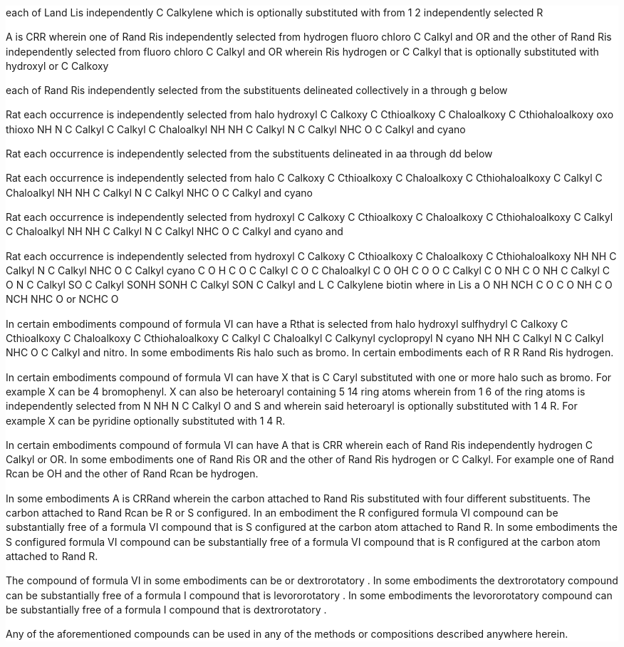 each of Land Lis independently C Calkylene which is optionally substituted with from 1 2 independently selected R 

A is CRR wherein one of Rand Ris independently selected from hydrogen fluoro chloro C Calkyl and OR and the other of Rand Ris independently selected from fluoro chloro C Calkyl and OR wherein Ris hydrogen or C Calkyl that is optionally substituted with hydroxyl or C Calkoxy 

each of Rand Ris independently selected from the substituents delineated collectively in a through g below 

Rat each occurrence is independently selected from halo hydroxyl C Calkoxy C Cthioalkoxy C Chaloalkoxy C Cthiohaloalkoxy oxo thioxo NH N C Calkyl C Calkyl C Chaloalkyl NH NH C Calkyl N C Calkyl NHC O C Calkyl and cyano 

Rat each occurrence is independently selected from the substituents delineated in aa through dd below 

Rat each occurrence is independently selected from halo C Calkoxy C Cthioalkoxy C Chaloalkoxy C Cthiohaloalkoxy C Calkyl C Chaloalkyl NH NH C Calkyl N C Calkyl NHC O C Calkyl and cyano 

Rat each occurrence is independently selected from hydroxyl C Calkoxy C Cthioalkoxy C Chaloalkoxy C Cthiohaloalkoxy C Calkyl C Chaloalkyl NH NH C Calkyl N C Calkyl NHC O C Calkyl and cyano and

Rat each occurrence is independently selected from hydroxyl C Calkoxy C Cthioalkoxy C Chaloalkoxy C Cthiohaloalkoxy NH NH C Calkyl N C Calkyl NHC O C Calkyl cyano C O H C O C Calkyl C O C Chaloalkyl C O OH C O O C Calkyl C O NH C O NH C Calkyl C O N C Calkyl SO C Calkyl SONH SONH C Calkyl SON C Calkyl and L C Calkylene biotin where in Lis a O NH NCH C O C O NH C O NCH NHC O or NCHC O 

In certain embodiments compound of formula VI can have a Rthat is selected from halo hydroxyl sulfhydryl C Calkoxy C Cthioalkoxy C Chaloalkoxy C Cthiohaloalkoxy C Calkyl C Chaloalkyl C Calkynyl cyclopropyl N cyano NH NH C Calkyl N C Calkyl NHC O C Calkyl and nitro. In some embodiments Ris halo such as bromo. In certain embodiments each of R R Rand Ris hydrogen.

In certain embodiments compound of formula VI can have X that is C Caryl substituted with one or more halo such as bromo. For example X can be 4 bromophenyl. X can also be heteroaryl containing 5 14 ring atoms wherein from 1 6 of the ring atoms is independently selected from N NH N C Calkyl O and S and wherein said heteroaryl is optionally substituted with 1 4 R. For example X can be pyridine optionally substituted with 1 4 R.

In certain embodiments compound of formula VI can have A that is CRR wherein each of Rand Ris independently hydrogen C Calkyl or OR. In some embodiments one of Rand Ris OR and the other of Rand Ris hydrogen or C Calkyl. For example one of Rand Rcan be OH and the other of Rand Rcan be hydrogen.

In some embodiments A is CRRand wherein the carbon attached to Rand Ris substituted with four different substituents. The carbon attached to Rand Rcan be R or S configured. In an embodiment the R configured formula VI compound can be substantially free of a formula VI compound that is S configured at the carbon atom attached to Rand R. In some embodiments the S configured formula VI compound can be substantially free of a formula VI compound that is R configured at the carbon atom attached to Rand R.

The compound of formula VI in some embodiments can be or dextrorotatory . In some embodiments the dextrorotatory compound can be substantially free of a formula I compound that is levororotatory . In some embodiments the levororotatory compound can be substantially free of a formula I compound that is dextrorotatory .

Any of the aforementioned compounds can be used in any of the methods or compositions described anywhere herein.
